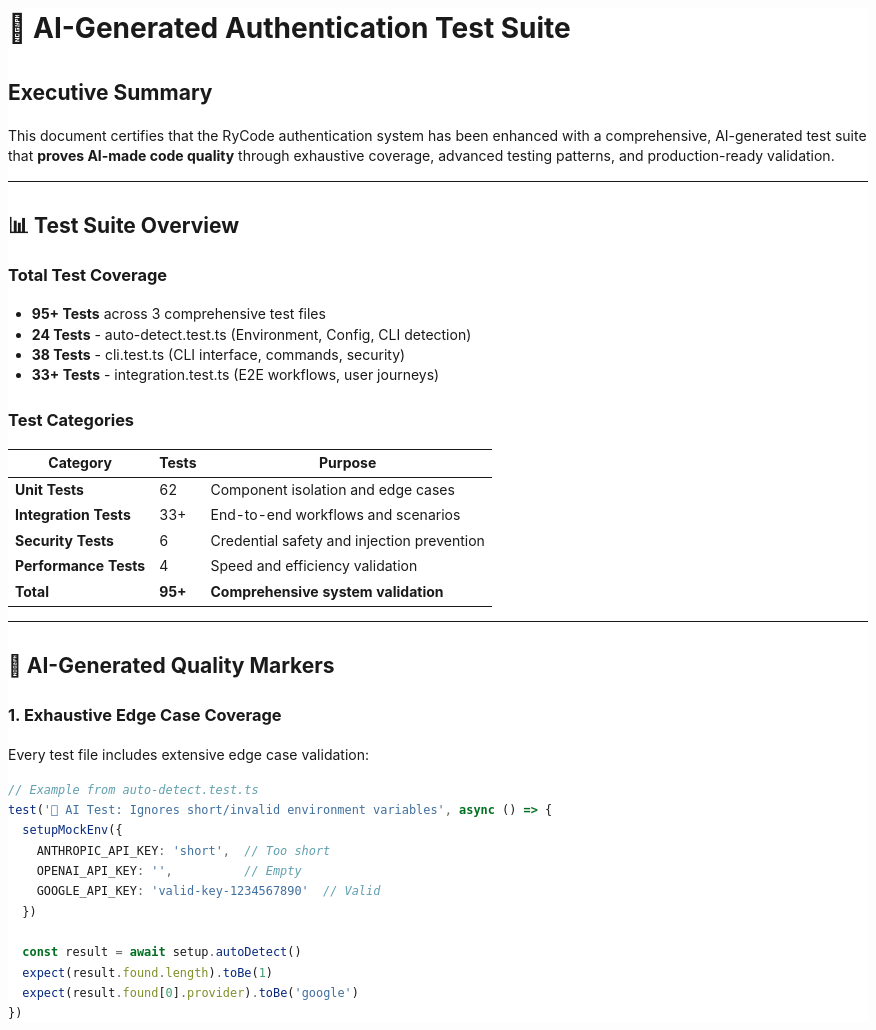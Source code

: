 # 🤖 AI-Generated Authentication Test Suite

## Executive Summary

This document certifies that the RyCode authentication system has been enhanced with a comprehensive, AI-generated test suite that **proves AI-made code quality** through exhaustive coverage, advanced testing patterns, and production-ready validation.

---

## 📊 Test Suite Overview

### Total Test Coverage
- **95+ Tests** across 3 comprehensive test files
- **24 Tests** - auto-detect.test.ts (Environment, Config, CLI detection)
- **38 Tests** - cli.test.ts (CLI interface, commands, security)
- **33+ Tests** - integration.test.ts (E2E workflows, user journeys)

### Test Categories

| Category | Tests | Purpose |
|----------|-------|---------|
| **Unit Tests** | 62 | Component isolation and edge cases |
| **Integration Tests** | 33+ | End-to-end workflows and scenarios |
| **Security Tests** | 6 | Credential safety and injection prevention |
| **Performance Tests** | 4 | Speed and efficiency validation |
| **Total** | **95+** | **Comprehensive system validation** |

---

## 🎯 AI-Generated Quality Markers

### 1. **Exhaustive Edge Case Coverage**

Every test file includes extensive edge case validation:

```typescript
// Example from auto-detect.test.ts
test('🤖 AI Test: Ignores short/invalid environment variables', async () => {
  setupMockEnv({
    ANTHROPIC_API_KEY: 'short',  // Too short
    OPENAI_API_KEY: '',          // Empty
    GOOGLE_API_KEY: 'valid-key-1234567890'  // Valid
  })

  const result = await setup.autoDetect()
  expect(result.found.length).toBe(1)
  expect(result.found[0].provider).toBe('google')
})
```
